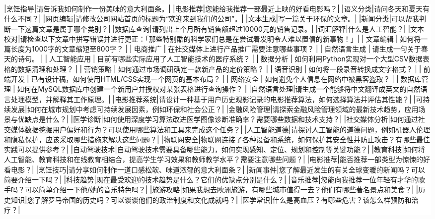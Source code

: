 |烹饪指导|请告诉我如何制作一份美味的意大利面条。|
|电影推荐|您能给我推荐一部最近上映的好看电影吗？|
|语义分类|请问冬天和夏天有什么不同？|
|网页编辑|请修改公司网站首页的标题为“欢迎来到我们的公司”。|
|文本生成|写一篇关于环保的文章。|
|新闻分类|可以帮我判断一下这篇文章是属于哪个类别？|
|数据库查询|请列出上个月所有销售额超过10000元的销售记录。|
|词汇解释|什么是人工智能？|
|文本校对|请检查以下文章中拼写错误并进行更正：「那些特别酷的科学家们总是在尝试着发明令人难以置信的新事物！」|
| 文章编辑 | 如何将一篇长度为1000字的文章缩短至800字？ |
| 电商推广 | 在社交媒体上进行产品推广需要注意哪些事项？ |
| 自然语言生成 | 请生成一句关于春天的诗句。 |
| 人工智能应用 | 目前有哪些实际应用了人工智能技术的医疗系统？ |
| 数据分析 | 如何利用Python实现对一个大型CSV数据表格的数据清理和处理？ |
| 营销策略 | 如何通过市场调研确定一款新产品的定价策略？ |
| 语音识别 | 如何将一段录音转换成文字格式？ |
| 前端开发 | 已有设计稿，如何使用HTML/CSS实现一个网页的基本布局？ |
| 网络安全 | 如何避免个人信息在网络中被黑客盗取？ |
| 数据库管理 | 如何在MySQL数据库中创建一个新用户并授权对某张表格进行查询操作？ |
|自然语言处理|请生成一个能够将中文翻译成英文的自然语言处理模型，并解释其工作原理。|
|电影推荐系统|请设计一种基于用户历史观影记录的电影推荐算法，如何选择算法并评估其性能？|
|可持续发展|如何在城市规划中考虑可持续发展因素，例如环保和社会公正？|
|金融风险管理|请探索金融风险管理领域的最新技术趋势，应用场景与优缺点是什么？|
|医学诊断|如何使用深度学习算法改进医学图像诊断准确率？需要哪些数据和技术支持？|
|社交媒体分析|如何通过社交媒体数据挖掘用户偏好和行为？可以使用哪些算法和工具来完成这个任务？|
|人工智能道德|请探讨人工智能的道德问题，例如机器人伦理和隐私保护，应该采取哪些措施来解决这些问题？|
|物联网安全|物联网连接了各种设备和系统，如何保护其安全性并防止攻击？有哪些最佳实践可以提供参考？|
|自动驾驶技术|自动驾驶技术需要具备哪些能力，如何实现感知、定位、规划和控制等关键功能？|
|教育科技|如何将人工智能、教育科技和在线教育相结合，提高学生学习效果和教师教学水平？需要注意哪些问题？|
|电影推荐|能否推荐一部类型为惊悚的好看电影？|
|烹饪技巧|请分享如何制作一道口感松软、味道浓郁的意大利面条？|
|新闻事件|您了解最近发生的有关全球变暖的新闻吗？可以简要介绍一下吗？|
|科技趋势|现在最受欢迎的技术趋势是什么？它们的优缺点分别是什么？|
|音乐推荐|您能向我推荐一位年轻有才华的歌手吗？可以简单介绍一下他/她的音乐特色吗？|
|旅游攻略|如果我想去欧洲旅游，有哪些城市值得一去？他们有哪些著名景点和美食？|
|历史知识|您了解罗马帝国的历史吗？可以谈谈他们的政治制度和文化成就吗？|
|医学常识|什么是高血压？有哪些危害？该怎么样预防和治疗？|